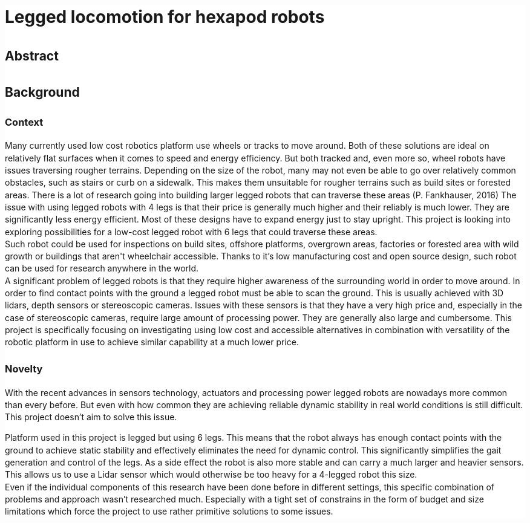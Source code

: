 # Legged locomotion for hexapod robots

## Abstract

## Background

### Context

Many currently used low cost robotics platform use wheels or tracks to move around. Both of these solutions are ideal on relatively flat surfaces when it comes to speed and energy efficiency. But both tracked and, even more so, wheel robots have issues traversing rougher terrains. Depending on the size of the robot, many may not even be able to go over relatively common obstacles, such as stairs or curb on a sidewalk. This makes them unsuitable for rougher terrains such as build sites or forested areas.
There is a lot of research going into building larger legged robots that can traverse these areas (P. Fankhauser, 2016) The issue with using legged robots with 4 legs is that their price is generally much higher and their reliably is much lower. They are significantly less energy efficient. Most of these designs have to expand energy just to stay upright.
This project is looking into exploring possibilities for a low-cost legged robot with 6 legs that could traverse these areas.  
Such robot could be used for inspections on build sites, offshore platforms, overgrown areas, factories or forested area with wild growth or buildings that aren't wheelchair accessible. Thanks to it’s low manufacturing cost and open source design, such robot can be used for research anywhere in the world.  
A significant problem of legged robots is that they require higher awareness of the surrounding world in order to move around. In order to find contact points with the ground a legged robot must be able to scan the ground. This is usually achieved with 3D lidars, depth sensors or stereoscopic cameras. 
Issues with these sensors is that they have a very high price and, especially in the case of stereoscopic cameras, require large amount of processing power. They are generally also large and cumbersome.
This project is specifically focusing on investigating using low cost and accessible alternatives in combination with versatility of the robotic platform in use to achieve similar capability at a much lower price.

### Novelty

With the recent advances in sensors technology, actuators and processing power legged robots are nowadays more common than every before. But even with how common they are achieving reliable dynamic stability in real world conditions is still difficult. This project doesn’t aim to solve this issue.

Platform used in this project is legged but using 6 legs. This means that the robot always has enough contact points with the ground to achieve static stability and effectively eliminates the need for dynamic control. This significantly simplifies the gait generation and control of the legs. As a side effect the robot is also more stable and can carry a much larger and heavier sensors. This allows us to use a Lidar sensor which would otherwise be too heavy for a 4-legged robot this size.  
Even if the individual components of this research have been done before in different settings, this specific combination of problems and approach wasn’t researched much. Especially with a tight set of constrains in the form of budget and size limitations which force the project to use rather primitive solutions to some issues.
